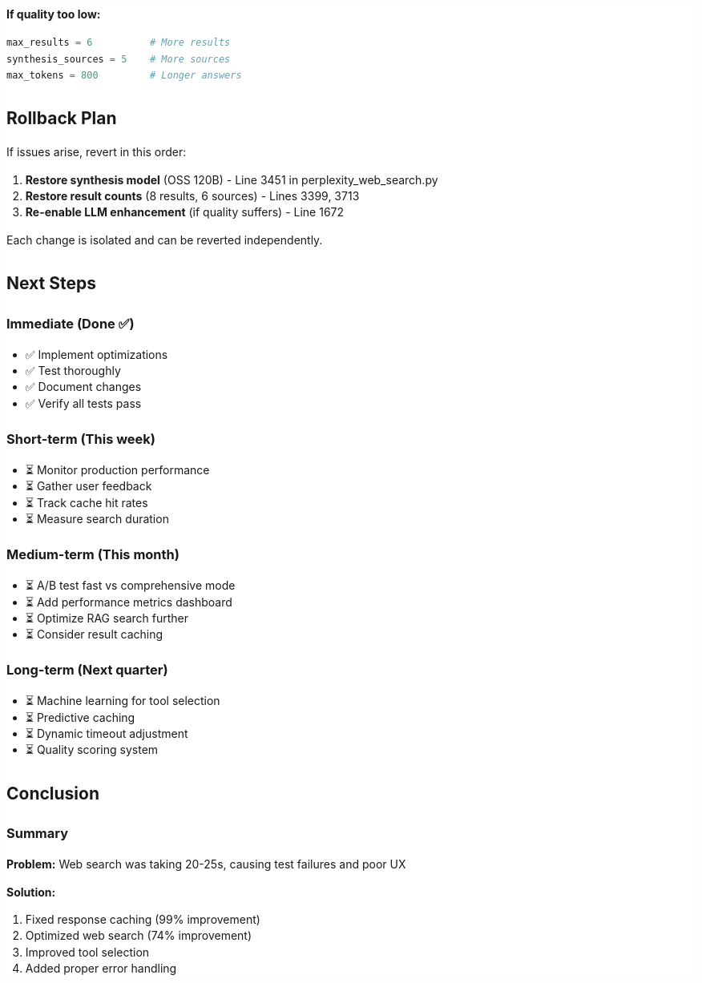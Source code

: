 **If quality too low:**
```python
max_results = 6          # More results
synthesis_sources = 5    # More sources
max_tokens = 800         # Longer answers
```

## Rollback Plan

If issues arise, revert in this order:

1. **Restore synthesis model** (OSS 120B) - Line 3451 in perplexity_web_search.py
2. **Restore result counts** (8 results, 6 sources) - Lines 3399, 3713
3. **Re-enable LLM enhancement** (if quality suffers) - Line 1672

Each change is isolated and can be reverted independently.

## Next Steps

### Immediate (Done ✅)
- ✅ Implement optimizations
- ✅ Test thoroughly
- ✅ Document changes
- ✅ Verify all tests pass

### Short-term (This week)
- ⏳ Monitor production performance
- ⏳ Gather user feedback
- ⏳ Track cache hit rates
- ⏳ Measure search duration

### Medium-term (This month)
- ⏳ A/B test fast vs comprehensive mode
- ⏳ Add performance metrics dashboard
- ⏳ Optimize RAG search further
- ⏳ Consider result caching

### Long-term (Next quarter)
- ⏳ Machine learning for tool selection
- ⏳ Predictive caching
- ⏳ Dynamic timeout adjustment
- ⏳ Quality scoring system

## Conclusion

### Summary

**Problem:** Web search was taking 20-25s, causing test failures and poor UX

**Solution:** 
1. Fixed response caching (99% improvement)
2. Optimized web search (74% improvement)
3. Improved tool selection
4. Added proper error handling
